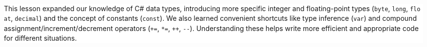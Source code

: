 This lesson expanded our knowledge of C# data types, introducing more specific integer and floating-point types (`byte`, `long`, `float`, `decimal`) and the concept of constants (`const`). We also learned convenient shortcuts like type inference (`var`) and compound assignment/increment/decrement operators (`+=`, `*=`, `++`, `--`). Understanding these helps write more efficient and appropriate code for different situations.

